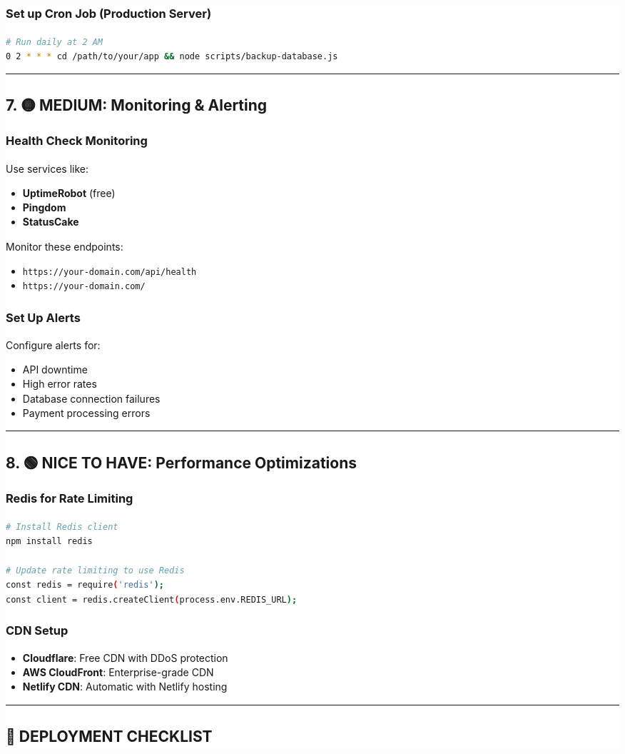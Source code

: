 ### Set up Cron Job (Production Server)
```bash
# Run daily at 2 AM
0 2 * * * cd /path/to/your/app && node scripts/backup-database.js
```

---

## 7. 🟡 MEDIUM: Monitoring & Alerting

### Health Check Monitoring
Use services like:
- **UptimeRobot** (free)
- **Pingdom**
- **StatusCake**

Monitor these endpoints:
- `https://your-domain.com/api/health`
- `https://your-domain.com/`

### Set Up Alerts
Configure alerts for:
- API downtime
- High error rates
- Database connection failures
- Payment processing errors

---

## 8. 🟢 NICE TO HAVE: Performance Optimizations

### Redis for Rate Limiting
```bash
# Install Redis client
npm install redis

# Update rate limiting to use Redis
const redis = require('redis');
const client = redis.createClient(process.env.REDIS_URL);
```

### CDN Setup
- **Cloudflare**: Free CDN with DDoS protection
- **AWS CloudFront**: Enterprise-grade CDN
- **Netlify CDN**: Automatic with Netlify hosting

---

## 🚀 DEPLOYMENT CHECKLIST
